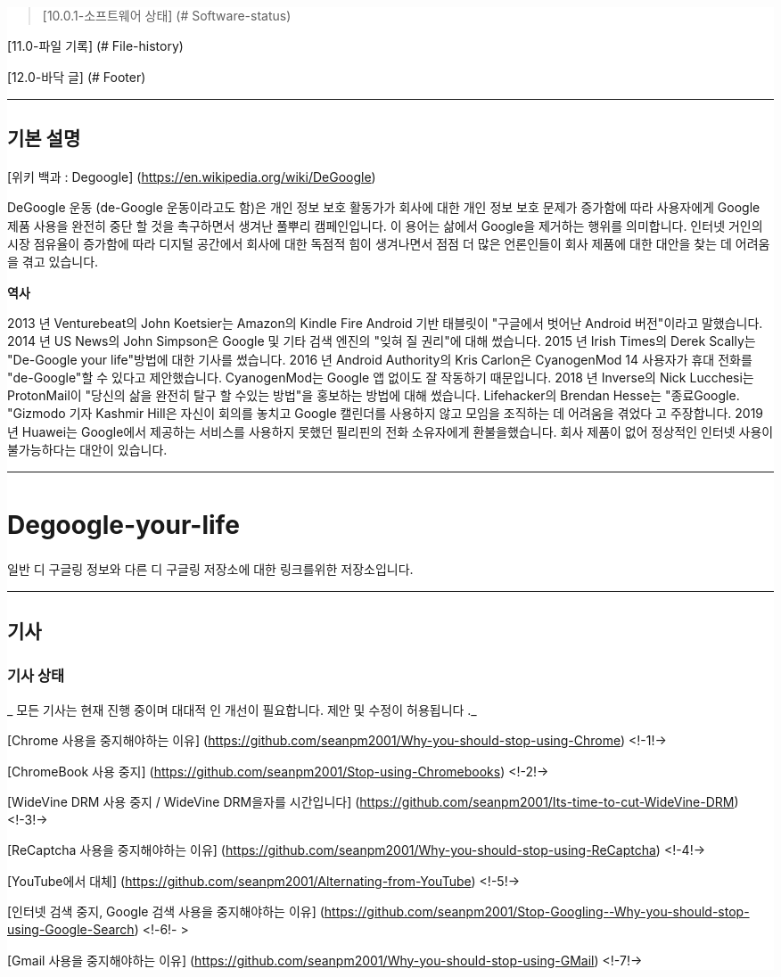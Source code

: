 > [10.0.1-소프트웨어 상태] (# Software-status)

[11.0-파일 기록] (# File-history)

[12.0-바닥 글] (# Footer)

***

## 기본 설명

[위키 백과 : Degoogle] (https://en.wikipedia.org/wiki/DeGoogle)

DeGoogle 운동 (de-Google 운동이라고도 함)은 개인 정보 보호 활동가가 회사에 대한 개인 정보 보호 문제가 증가함에 따라 사용자에게 Google 제품 사용을 완전히 중단 할 것을 촉구하면서 생겨난 풀뿌리 캠페인입니다. 이 용어는 삶에서 Google을 제거하는 행위를 의미합니다. 인터넷 거인의 시장 점유율이 증가함에 따라 디지털 공간에서 회사에 대한 독점적 힘이 생겨나면서 점점 더 많은 언론인들이 회사 제품에 대한 대안을 찾는 데 어려움을 겪고 있습니다.

**역사**

2013 년 Venturebeat의 John Koetsier는 Amazon의 Kindle Fire Android 기반 태블릿이 "구글에서 벗어난 Android 버전"이라고 말했습니다. 2014 년 US News의 John Simpson은 Google 및 기타 검색 엔진의 "잊혀 질 권리"에 대해 썼습니다. 2015 년 Irish Times의 Derek Scally는 "De-Google your life"방법에 대한 기사를 썼습니다. 2016 년 Android Authority의 Kris Carlon은 CyanogenMod 14 사용자가 휴대 전화를 "de-Google"할 수 있다고 제안했습니다. CyanogenMod는 Google 앱 없이도 잘 작동하기 때문입니다. 2018 년 Inverse의 Nick Lucchesi는 ProtonMail이 "당신의 삶을 완전히 탈구 할 수있는 방법"을 홍보하는 방법에 대해 썼습니다. Lifehacker의 Brendan Hesse는 "종료Google. "Gizmodo 기자 Kashmir Hill은 자신이 회의를 놓치고 Google 캘린더를 사용하지 않고 모임을 조직하는 데 어려움을 겪었다 고 주장합니다. 2019 년 Huawei는 Google에서 제공하는 서비스를 사용하지 못했던 필리핀의 전화 소유자에게 환불을했습니다. 회사 제품이 없어 정상적인 인터넷 사용이 불가능하다는 대안이 있습니다.

***

# Degoogle-your-life
일반 디 구글링 정보와 다른 디 구글링 저장소에 대한 링크를위한 저장소입니다.

***

## 기사

### 기사 상태

_ 모든 기사는 현재 진행 중이며 대대적 인 개선이 필요합니다. 제안 및 수정이 허용됩니다 ._

[Chrome 사용을 중지해야하는 이유] (https://github.com/seanpm2001/Why-you-should-stop-using-Chrome) <!-1!->

[ChromeBook 사용 중지] (https://github.com/seanpm2001/Stop-using-Chromebooks) <!-2!->

[WideVine DRM 사용 중지 / WideVine DRM을자를 시간입니다] (https://github.com/seanpm2001/Its-time-to-cut-WideVine-DRM) <!-3!->

[ReCaptcha 사용을 중지해야하는 이유] (https://github.com/seanpm2001/Why-you-should-stop-using-ReCaptcha) <!-4!->

[YouTube에서 대체] (https://github.com/seanpm2001/Alternating-from-YouTube) <!-5!->

[인터넷 검색 중지, Google 검색 사용을 중지해야하는 이유] (https://github.com/seanpm2001/Stop-Googling--Why-you-should-stop-using-Google-Search) <!-6!- >

[Gmail 사용을 중지해야하는 이유] (https://github.com/seanpm2001/Why-you-should-stop-using-GMail) <!-7!->
